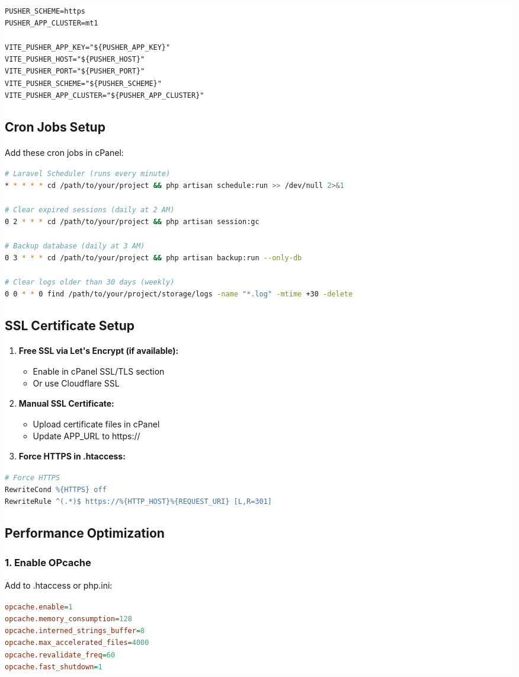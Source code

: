 ```env
PUSHER_SCHEME=https
PUSHER_APP_CLUSTER=mt1

VITE_PUSHER_APP_KEY="${PUSHER_APP_KEY}"
VITE_PUSHER_HOST="${PUSHER_HOST}"
VITE_PUSHER_PORT="${PUSHER_PORT}"
VITE_PUSHER_SCHEME="${PUSHER_SCHEME}"
VITE_PUSHER_APP_CLUSTER="${PUSHER_APP_CLUSTER}"
```

## Cron Jobs Setup

Add these cron jobs in cPanel:

```bash
# Laravel Scheduler (runs every minute)
* * * * * cd /path/to/your/project && php artisan schedule:run >> /dev/null 2>&1

# Clear expired sessions (daily at 2 AM)
0 2 * * * cd /path/to/your/project && php artisan session:gc

# Backup database (daily at 3 AM)
0 3 * * * cd /path/to/your/project && php artisan backup:run --only-db

# Clear logs older than 30 days (weekly)
0 0 * * 0 find /path/to/your/project/storage/logs -name "*.log" -mtime +30 -delete
```

## SSL Certificate Setup

1. **Free SSL via Let's Encrypt (if available):**
   - Enable in cPanel SSL/TLS section
   - Or use Cloudflare SSL

2. **Manual SSL Certificate:**
   - Upload certificate files in cPanel
   - Update APP_URL to https://

3. **Force HTTPS in .htaccess:**
```apache
# Force HTTPS
RewriteCond %{HTTPS} off
RewriteRule ^(.*)$ https://%{HTTP_HOST}%{REQUEST_URI} [L,R=301]
```

## Performance Optimization

### 1. Enable OPcache
Add to .htaccess or php.ini:
```ini
opcache.enable=1
opcache.memory_consumption=128
opcache.interned_strings_buffer=8
opcache.max_accelerated_files=4000
opcache.revalidate_freq=60
opcache.fast_shutdown=1
```
